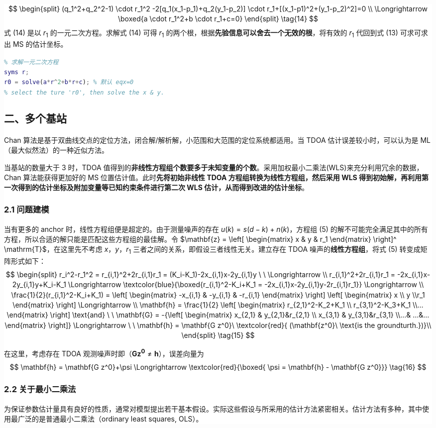 $$
\begin{split}
(q_1^2+q_2^2-1) \cdot r_1^2 -2[q_1(x_1-p_1)+q_2(y_1-p_2)] \cdot r_1+[(x_1-p1)^2+(y_1-p_2)^2]=0 \\
\Longrightarrow \boxed{a \cdot r_1^2+b \cdot r_1+c=0}
\end{split}
\tag{14}
$$
式 $(14)$ 是以 $r_1$ 的一元二次方程。求解式 $(14)$ 可得 $r_1$ 的两个根，根据**先验信息可以舍去一个无效的根**，将有效的 $r_1$ 代回到式 (13) 可求可求出 MS 的估计坐标。

```matlab
% 求解一元二次方程
syms r;
r0 = solve(a*r^2+b*r+c); % 默认 eqx=0
% select the ture 'r0', then solve the x & y.
```

## 二、多个基站

Chan 算法是基于双曲线交点的定位方法，闭合解/解析解，小范围和大范围的定位系统都适用。当 TDOA 估计误差较小时，可以认为是 ML（最大似然法）的一种近似方法。

当基站的数量大于 3 时，TDOA 值得到的**非线性方程组个数要多于未知变量的个数**。采用加权最小二乘法(WLS)来充分利用冗余的数据，Chan 算法能获得更加好的 MS 位置估计值。此时**先将初始非线性 TDOA 方程组转换为线性方程组，然后采用 WLS 得到初始解，再利用第一次得到的估计坐标及附加变量等已知约束条件进行第二次 WLS 估计，从而得到改进的估计坐标**。
### 2.1 问题建模
当有更多的 anchor 时，线性方程组便是超定的。由于测量噪声的存在 $u(k) = s(d-k)+n(k)$，方程组 $(5)$ 的解不可能完全满足其中的所有方程，所以合适的解只能是匹配这些方程组的最佳解。令 $\mathbf{z} = \left[ \begin{matrix} x & y & r_1  \end{matrix} \right]^ \mathrm{T}$，在这里先不考虑 $x ， y ， r_1$ 三者之间的关系，即假设三者线性无关。建立存在 TDOA 噪声的**线性方程组**，将式 $(5)$ 转变成矩阵形式如下：
$$
\begin{split}
r_i^2-r_1^2 = r_{i,1}^2+2r_{i,1}r_1 = (K_i-K_1)-2x_{i,1}x-2y_{i,1}y   \  \  \Longrightarrow \\
r_{i,1}^2+2r_{i,1}r_1 = -2x_{i,1}x-2y_{i,1}y+K_i-K_1    \Longrightarrow  \textcolor{blue}{\boxed{r_{i,1}^2-K_i+K_1 = -2x_{i,1}x-2y_{i,1}y-2r_{i,1}r_1}}   \Longrightarrow  \\
\frac{1}{2}(r_{i,1}^2-K_i+K_1)  = \left[ \begin{matrix} -x_{i,1} & -y_{i,1} & -r_{i,1} \end{matrix} \right] \left[ \begin{matrix} x \\ y \\r_1  \end{matrix} \right]   \Longrightarrow     \\  
\mathbf{h} =  \frac{1}{2} \left[ \begin{matrix} r_{2,1}^2-K_2+K_1 \\ r_{3,1}^2-K_3+K_1 \\…  \end{matrix} \right]   \text{and}  \ \ \mathbf{G} = -{\left[ \begin{matrix} x_{2,1} & y_{2,1}&r_{2,1}  \\ x_{3,1} & y_{3,1}&r_{3,1} \\…& …&…  \end{matrix} \right]}     \Longrightarrow \ \  \mathbf{h} = \mathbf{G z^0}\  \textcolor{red}{ (\mathbf{z^0}\  \text{is the groundturth.})}\\    
\end{split}
\tag{15}
$$


在这里，考虑存在 TDOA 观测噪声时即（$\mathbf{G z^0}\neq \mathbf{h}$），误差向量为
$$
\mathbf{h} = \mathbf{G z^0}+\psi  \Longrightarrow \textcolor{red}{\boxed{ \psi = \mathbf{h} - \mathbf{G z^0}}}   \tag{16}
$$
### 2.2 关于最小二乘法
为保证参数估计量具有良好的性质，通常对模型提出若干基本假设。实际这些假设与所采用的估计方法紧密相关。估计方法有多种，其中使用最广泛的是普通最小二乘法（ordinary least squares, OLS）。 


[^1]: Chan, Yiu-Tong, and K. C. Ho. "A simple and efficient estimator for hyperbolic location." *IEEE Transactions on signal processing* 42.8 (1994): 1905-1915.
[^2]: 协方差矩阵：$\text{Var}(X)= \mathbb{E}{ [(X-\bar{X})(X-\bar{X})^{T}}]= \mathbb{E}{ [\Delta X \Delta X^{T}]}\\ \text{Cov}(X,Y)=\mathbb{E}{ [ (X-\bar{X})(Y-\bar{Y})^{T} ]} \\ \text{Cov}(X,X)=\text{Var}(X)\\ \text{Cov}(Z)=\begin{bmatrix} \text{Cov}(X,X) & \text{Cov}(X,Y) \\ \text{Cov}(Y,X) & \text{Cov}(Y,Y) \end{bmatrix} ,\ \ Z=[X ,Y]$
[^3]: 矩阵的乘积之**元素对应乘积**（element-wise product）或者 Hadamard 乘积（Hadamard product），记为 $\mathbf{A}\odot \mathbf{B}$。例如：$\begin{eqnarray} \left[\begin{array}{c} 1 \\ 2 \end{array}\right] \odot \left[\begin{array}{c} 3 \\ 4\end{array} \right] = \left[ \begin{array}{c} 1 * 3 \\ 2 * 4 \end{array} \right] = \left[ \begin{array}{c} 3 \\ 8 \end{array} \right]. \end{eqnarray}$
[^4]: 注意这里是高斯随机变量。**均值为 0 的时候**，自协方差矩阵就是自相关矩阵。 相关矩阵 $R_X=\mathbb{E}(XX^{\mathrm{T}})$。
[^5]: **Gauss-Markov 条件**：$ \left\{ \begin{array} {lr} \mathbb{E}(e_i)=0 \qquad {i=1,2, …,n} \\ \text{Cov} (e_i, e_j)= \left\{ \begin{array}{lr}  \sigma^2  &  & {i=j}\\  0   &  & {i≠j}\\      \end{array} \right.      \end{array} \right.  $
[^6]: 无偏性即 $E(\hat\theta)=\theta$，有效性即 $D(\hat\theta_1)<D(\hat\theta_2) \rightarrow \hat\theta_1 \text{ is more valid than }\hat\theta_2$，一致性即$ \forall\varepsilon> 0, \  \lim\limits_{n\to\infty}P\left(|\hat\theta-\theta|\ge\varepsilon\right)=0$。
[^7]: 矩阵求导用到的定理：$ \frac {\partial tr(AB)} {\partial A} =\frac {\partial tr(BA)} {\partial A}= B^T \\ \frac {\partial tr(A^TB)} {\partial A} =\frac {\partial tr(BA^T)} {\partial A}= B \\ J(\theta) = (X \theta - Y)^T (X \theta - Y)=\text{tr}[(X \theta - Y)^T (X \theta - Y)] \\ \frac {\partial J(\theta)} {\partial \theta} = \frac {\partial {[ \theta^TX^TX \theta- \theta^TX^TY-Y^TX \theta+Y^TY]}} {\partial \theta}= X^TX \theta - X^TY\\ \text{let}\qquad \frac {\partial J(\theta)} {\partial \theta} = X^TX \theta - X^TY=0\\ \theta = (X^TX)^{-1} X^TY$
[^8]: 加权最小二乘法中的**权重缩放**不影响估计结果的原因：$ F_wY=F_wX\beta+F_w\mathbf{e} \Longrightarrow Y^*=X^*\beta+\mathbf{e}^* \Longrightarrow \hat{\beta} \\ \begin{align*} \hat{\beta} & =({X^*}^{\mathrm{T}} {X^*})^{-1} {X^*} ^{\mathrm{T}} {Y^*} \\ &=[(F_wX)^{\mathrm{T}}F_wX]^{-1} (F_wX)^{\mathrm{T}} F_wY \\ &= [X ^{\mathrm{T}} F_w^{\mathrm{T}}F_wX]^{-1} X ^{\mathrm{T}} F_w^{\mathrm{T}} F_wY \\ &= [X ^{\mathrm{T}} WX]^{-1} X ^{\mathrm{T}} WY    \end{align*}  $ 
[^9]: 已知 $\textcolor{red}{\boxed{r_{i,1}=r_{i,1}^0+Cn_{i,1}, \quad  r_{i,1}^0 = r_{i}^0-r_{1}^0}}$，则有 $\begin{align*} \psi &=\mathbf{h} - \mathbf{G z^0} \\ &= \frac{1}{2}[r_{i,1}^2-K_i+K_1] +x_{i,1}x^0+y_{i,1}y^0+r_{i,1}r_1^0 \\&= \frac{1}{2} [(r_{i,1}^0+Cn_{i,1})^2-K_i+K_1] +x_{i,1}x^0+y_{i,1}y^0+( r_{i,1}^0+Cn_{i,1})  r_1^0\\ &= C(r_{i,1}^0+r_1^0)n_{i,1}+\frac{1}{2}C^2n_{i,1}^2\\ &= Cr_i^0n_{i,1}+\frac{1}{2}C^2n_{i,1}^2 \end{align*}$
[^10]: 陆音, 王宝全, 丘觐玮. CHAN 算法在 LOS 和 NLOS 环境下的定位研究[J]. 计算机技术与发展, 2015, 9: 013.